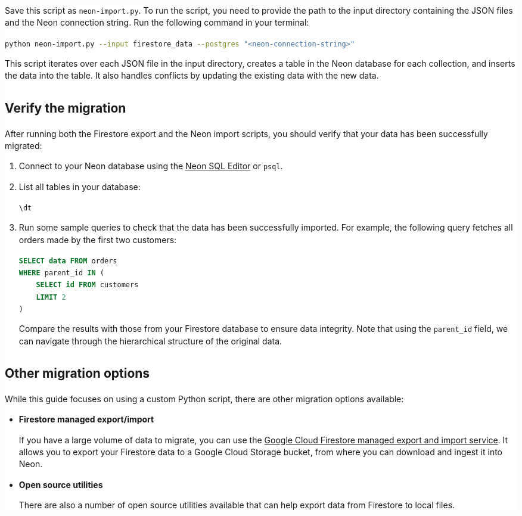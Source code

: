 Save this script as `neon-import.py`. To run the script, you need to provide the path to the input directory containing the JSON files and the Neon connection string. Run the following command in your terminal:

```bash shouldWrap
python neon-import.py --input firestore_data --postgres "<neon-connection-string>"
```

This script iterates over each JSON file in the input directory, creates a table in the Neon database for each collection, and inserts the data into the table. It also handles conflicts by updating the existing data with the new data.

## Verify the migration

After running both the Firestore export and the Neon import scripts, you should verify that your data has been successfully migrated:

1. Connect to your Neon database using the [Neon SQL Editor](/docs/get-started-with-neon/query-with-neon-sql-editor) or `psql`.

2. List all tables in your database:

   ```sql
   \dt
   ```

3. Run some sample queries to check that the data has been successfully imported. For example, the following query fetches all orders made by the first two customers:

   ```sql
   SELECT data FROM orders
   WHERE parent_id IN (
       SELECT id FROM customers
       LIMIT 2
   )
   ```

   Compare the results with those from your Firestore database to ensure data integrity. Note that using the `parent_id` field, we can navigate through the hierarchical structure of the original data.

</Steps>

## Other migration options

While this guide focuses on using a custom Python script, there are other migration options available:

- **Firestore managed export/import**

  If you have a large volume of data to migrate, you can use the [Google Cloud Firestore managed export and import service](https://firebase.google.com/docs/firestore/manage-data/export-import). It allows you to export your Firestore data to a Google Cloud Storage bucket, from where you can download and ingest it into Neon.

- **Open source utilities**

  There are also a number of open source utilities available that can help export data from Firestore to local files.
